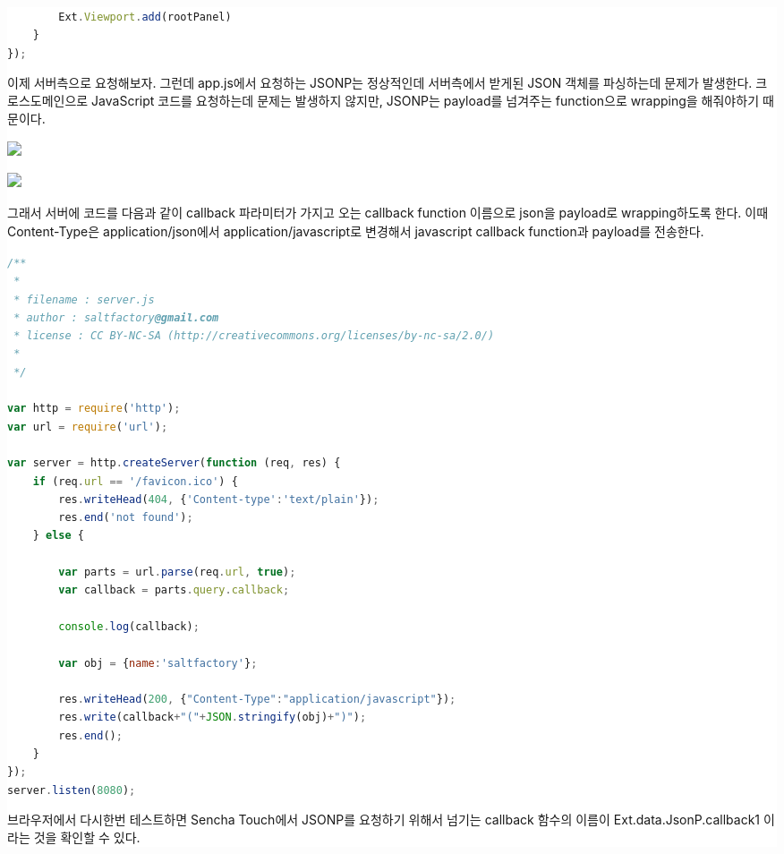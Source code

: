 ```javascript
        Ext.Viewport.add(rootPanel)
    }
});
```

이제 서버측으로 요청해보자. 그런데 app.js에서 요청하는 JSONP는 정상적인데 서버측에서 받게된 JSON 객체를 파싱하는데 문제가 발생한다. 크로스도메인으로 JavaScript 코드를 요청하는데 문제는 발생하지 않지만, JSONP는 payload를 넘겨주는 function으로 wrapping을 해줘야하기 때문이다.

![](http://asset.blog.hibrainapps.net/saltfactory/images/a4e45dca-3a66-4dcc-8c45-8c3140da0663)


![](http://asset.blog.hibrainapps.net/saltfactory/images/9872f591-e4fa-43b5-b74d-76a418c1f47e)


그래서 서버에 코드를 다음과 같이 callback 파라미터가 가지고 오는 callback function 이름으로 json을 payload로 wrapping하도록 한다. 이때 Content-Type은 application/json에서 application/javascript로 변경해서 javascript callback function과 payload를 전송한다.


```javascript
/**
 *
 * filename : server.js
 * author : saltfactory@gmail.com
 * license : CC BY-NC-SA (http://creativecommons.org/licenses/by-nc-sa/2.0/)
 *
 */

var http = require('http');
var url = require('url');

var server = http.createServer(function (req, res) {
    if (req.url == '/favicon.ico') {
        res.writeHead(404, {'Content-type':'text/plain'});
        res.end('not found');
    } else {

        var parts = url.parse(req.url, true);
        var callback = parts.query.callback;

        console.log(callback);

        var obj = {name:'saltfactory'};

        res.writeHead(200, {"Content-Type":"application/javascript"});
        res.write(callback+"("+JSON.stringify(obj)+")");
        res.end();
    }
});
server.listen(8080);
```

브라우저에서 다시한번 테스트하면 Sencha Touch에서 JSONP를 요청하기 위해서 넘기는 callback 함수의 이름이 Ext.data.JsonP.callback1 이라는 것을 확인할 수 있다.

